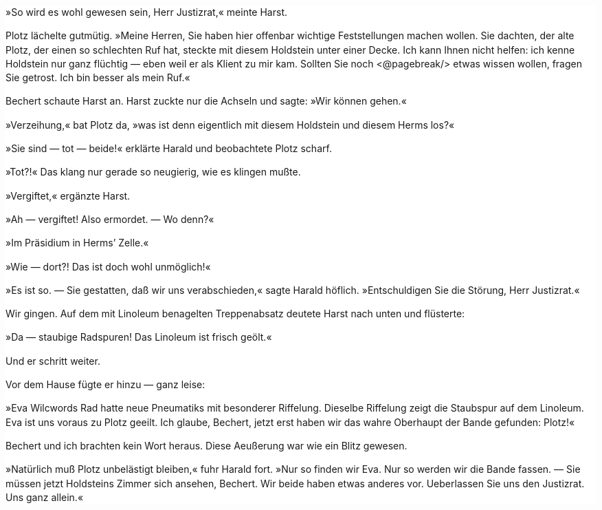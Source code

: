 »So wird es wohl gewesen sein, Herr Justizrat,«
meinte Harst.

Plotz lächelte gutmütig. »Meine Herren, Sie haben
hier offenbar wichtige Feststellungen machen wollen. Sie
dachten, der alte Plotz, der einen so schlechten Ruf hat,
steckte mit diesem Holdstein unter einer Decke. Ich kann
Ihnen nicht helfen: ich kenne Holdstein nur ganz flüchtig
— eben weil er als Klient zu mir kam. Sollten Sie noch
<@pagebreak/>
etwas wissen wollen, fragen Sie getrost. Ich bin besser als
mein Ruf.«

Bechert schaute Harst an. Harst zuckte nur die Achseln
und sagte: »Wir können gehen.«

»Verzeihung,« bat Plotz da, »was ist denn eigentlich
mit diesem Holdstein und diesem Herms los?«

»Sie sind — tot — beide!« erklärte Harald und beobachtete
Plotz scharf.

»Tot?!« Das klang nur gerade so neugierig, wie es
klingen mußte.

»Vergiftet,« ergänzte Harst.

»Ah — vergiftet! Also ermordet. — Wo denn?«

»Im Präsidium in Herms’ Zelle.«

»Wie — dort?! Das ist doch wohl unmöglich!«

»Es ist so. — Sie gestatten, daß wir uns verabschieden,«
sagte Harald höflich. »Entschuldigen Sie die Störung,
Herr Justizrat.«

Wir gingen. Auf dem mit Linoleum benagelten Treppenabsatz
deutete Harst nach unten und flüsterte:

»Da — staubige Radspuren! Das Linoleum ist frisch
geölt.«

Und er schritt weiter.

Vor dem Hause fügte er hinzu — ganz leise:

»Eva Wilcwords Rad hatte neue Pneumatiks mit besonderer
Riffelung. Dieselbe Riffelung zeigt die Staubspur
auf dem Linoleum. Eva ist uns voraus zu Plotz geeilt.
Ich glaube, Bechert, jetzt erst haben wir das wahre
Oberhaupt der Bande gefunden: Plotz!«

Bechert und ich brachten kein Wort heraus. Diese Aeußerung
war wie ein Blitz gewesen.

»Natürlich muß Plotz unbelästigt bleiben,« fuhr Harald
fort. »Nur so finden wir Eva. Nur so werden wir
die Bande fassen. — Sie müssen  jetzt Holdsteins Zimmer
sich ansehen, Bechert. Wir beide haben etwas anderes
vor. Ueberlassen Sie uns den Justizrat. Uns ganz allein.«
